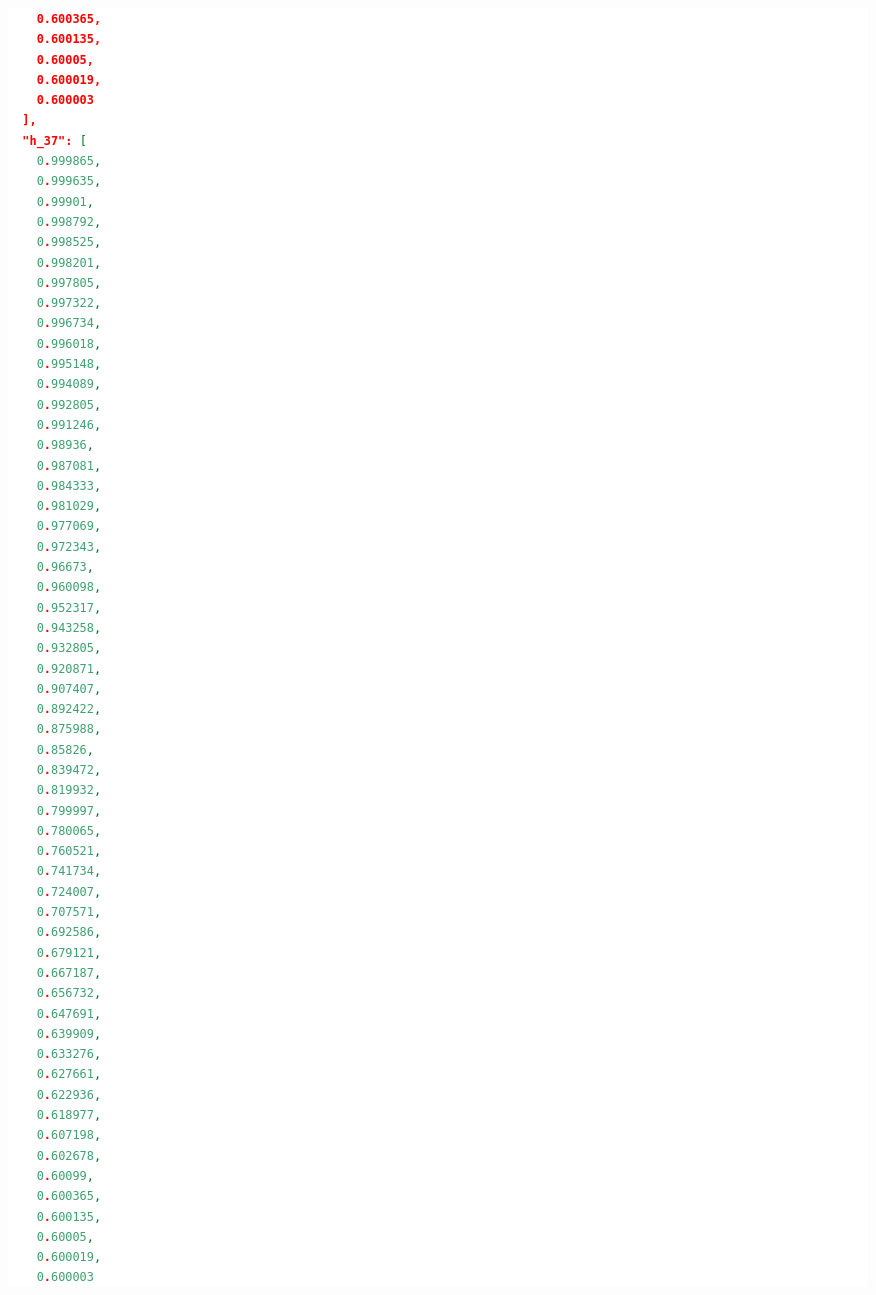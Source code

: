 ```json
    0.600365,
    0.600135,
    0.60005,
    0.600019,
    0.600003
  ],
  "h_37": [
    0.999865,
    0.999635,
    0.99901,
    0.998792,
    0.998525,
    0.998201,
    0.997805,
    0.997322,
    0.996734,
    0.996018,
    0.995148,
    0.994089,
    0.992805,
    0.991246,
    0.98936,
    0.987081,
    0.984333,
    0.981029,
    0.977069,
    0.972343,
    0.96673,
    0.960098,
    0.952317,
    0.943258,
    0.932805,
    0.920871,
    0.907407,
    0.892422,
    0.875988,
    0.85826,
    0.839472,
    0.819932,
    0.799997,
    0.780065,
    0.760521,
    0.741734,
    0.724007,
    0.707571,
    0.692586,
    0.679121,
    0.667187,
    0.656732,
    0.647691,
    0.639909,
    0.633276,
    0.627661,
    0.622936,
    0.618977,
    0.607198,
    0.602678,
    0.60099,
    0.600365,
    0.600135,
    0.60005,
    0.600019,
    0.600003
```